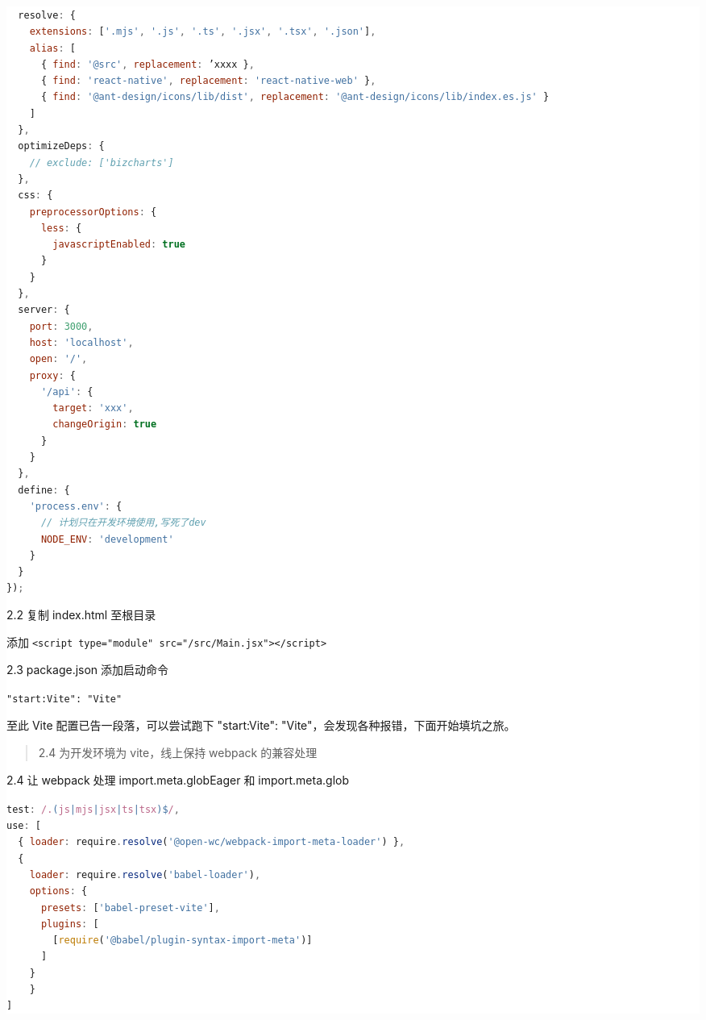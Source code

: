 ```javascript
  resolve: {
    extensions: ['.mjs', '.js', '.ts', '.jsx', '.tsx', '.json'],
    alias: [
      { find: '@src', replacement: ’xxxx },
      { find: 'react-native', replacement: 'react-native-web' },
      { find: '@ant-design/icons/lib/dist', replacement: '@ant-design/icons/lib/index.es.js' }
    ]
  },
  optimizeDeps: {
    // exclude: ['bizcharts']
  },
  css: {
    preprocessorOptions: {
      less: {
        javascriptEnabled: true
      }
    }
  },
  server: {
    port: 3000,
    host: 'localhost',
    open: '/',
    proxy: {
      '/api': {
        target: 'xxx',
        changeOrigin: true
      }
    }
  },
  define: {
    'process.env': {
      // 计划只在开发环境使用,写死了dev
      NODE_ENV: 'development'
    }
  }
});

```

2.2 复制 index.html 至根目录

添加 `<script type="module" src="/src/Main.jsx"></script> `

2.3 package.json 添加启动命令

`"start:Vite": "Vite"`

至此 Vite 配置已告一段落，可以尝试跑下 "start:Vite": "Vite"，会发现各种报错，下面开始填坑之旅。

> 2.4 为开发环境为 vite，线上保持 webpack 的兼容处理

2.4 让 webpack 处理 import.meta.globEager 和 import.meta.glob

```js
test: /.(js|mjs|jsx|ts|tsx)$/,
use: [
  { loader: require.resolve('@open-wc/webpack-import-meta-loader') },
  {
    loader: require.resolve('babel-loader'),
    options: {
      presets: ['babel-preset-vite'],
      plugins: [
        [require('@babel/plugin-syntax-import-meta')]
      ]
    }
 	}
]
```